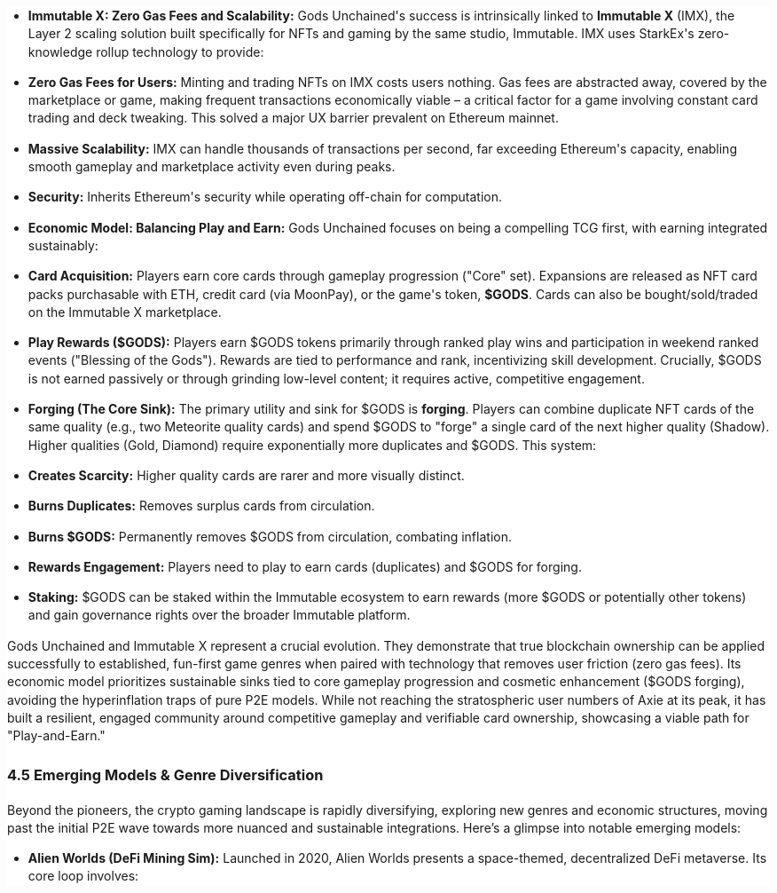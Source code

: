 *   **Immutable X: Zero Gas Fees and Scalability:** Gods Unchained's success is intrinsically linked to **Immutable X** (IMX), the Layer 2 scaling solution built specifically for NFTs and gaming by the same studio, Immutable. IMX uses StarkEx's zero-knowledge rollup technology to provide:

*   **Zero Gas Fees for Users:** Minting and trading NFTs on IMX costs users nothing. Gas fees are abstracted away, covered by the marketplace or game, making frequent transactions economically viable – a critical factor for a game involving constant card trading and deck tweaking. This solved a major UX barrier prevalent on Ethereum mainnet.

*   **Massive Scalability:** IMX can handle thousands of transactions per second, far exceeding Ethereum's capacity, enabling smooth gameplay and marketplace activity even during peaks.

*   **Security:** Inherits Ethereum's security while operating off-chain for computation.

*   **Economic Model: Balancing Play and Earn:** Gods Unchained focuses on being a compelling TCG first, with earning integrated sustainably:

*   **Card Acquisition:** Players earn core cards through gameplay progression ("Core" set). Expansions are released as NFT card packs purchasable with ETH, credit card (via MoonPay), or the game's token, **$GODS**. Cards can also be bought/sold/traded on the Immutable X marketplace.

*   **Play Rewards ($GODS):** Players earn $GODS tokens primarily through ranked play wins and participation in weekend ranked events ("Blessing of the Gods"). Rewards are tied to performance and rank, incentivizing skill development. Crucially, $GODS is not earned passively or through grinding low-level content; it requires active, competitive engagement.

*   **Forging (The Core Sink):** The primary utility and sink for $GODS is **forging**. Players can combine duplicate NFT cards of the same quality (e.g., two Meteorite quality cards) and spend $GODS to "forge" a single card of the next higher quality (Shadow). Higher qualities (Gold, Diamond) require exponentially more duplicates and $GODS. This system:

*   **Creates Scarcity:** Higher quality cards are rarer and more visually distinct.

*   **Burns Duplicates:** Removes surplus cards from circulation.

*   **Burns $GODS:** Permanently removes $GODS from circulation, combating inflation.

*   **Rewards Engagement:** Players need to play to earn cards (duplicates) and $GODS for forging.

*   **Staking:** $GODS can be staked within the Immutable ecosystem to earn rewards (more $GODS or potentially other tokens) and gain governance rights over the broader Immutable platform.

Gods Unchained and Immutable X represent a crucial evolution. They demonstrate that true blockchain ownership can be applied successfully to established, fun-first game genres when paired with technology that removes user friction (zero gas fees). Its economic model prioritizes sustainable sinks tied to core gameplay progression and cosmetic enhancement ($GODS forging), avoiding the hyperinflation traps of pure P2E models. While not reaching the stratospheric user numbers of Axie at its peak, it has built a resilient, engaged community around competitive gameplay and verifiable card ownership, showcasing a viable path for "Play-and-Earn."

### 4.5 Emerging Models & Genre Diversification

Beyond the pioneers, the crypto gaming landscape is rapidly diversifying, exploring new genres and economic structures, moving past the initial P2E wave towards more nuanced and sustainable integrations. Here’s a glimpse into notable emerging models:

*   **Alien Worlds (DeFi Mining Sim):** Launched in 2020, Alien Worlds presents a space-themed, decentralized DeFi metaverse. Its core loop involves:
